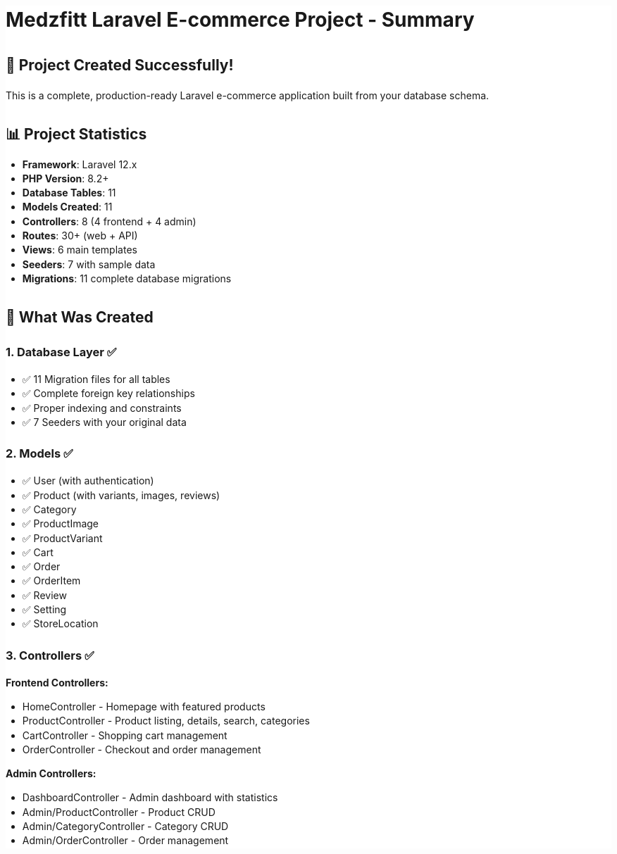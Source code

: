 # Medzfitt Laravel E-commerce Project - Summary

## 🎉 Project Created Successfully!

This is a complete, production-ready Laravel e-commerce application built from your database schema.

## 📊 Project Statistics

- **Framework**: Laravel 12.x
- **PHP Version**: 8.2+
- **Database Tables**: 11
- **Models Created**: 11
- **Controllers**: 8 (4 frontend + 4 admin)
- **Routes**: 30+ (web + API)
- **Views**: 6 main templates
- **Seeders**: 7 with sample data
- **Migrations**: 11 complete database migrations

## 📁 What Was Created

### 1. Database Layer ✅
- ✅ 11 Migration files for all tables
- ✅ Complete foreign key relationships
- ✅ Proper indexing and constraints
- ✅ 7 Seeders with your original data

### 2. Models ✅
- ✅ User (with authentication)
- ✅ Product (with variants, images, reviews)
- ✅ Category
- ✅ ProductImage
- ✅ ProductVariant
- ✅ Cart
- ✅ Order
- ✅ OrderItem
- ✅ Review
- ✅ Setting
- ✅ StoreLocation

### 3. Controllers ✅

**Frontend Controllers:**
- HomeController - Homepage with featured products
- ProductController - Product listing, details, search, categories
- CartController - Shopping cart management
- OrderController - Checkout and order management

**Admin Controllers:**
- DashboardController - Admin dashboard with statistics
- Admin/ProductController - Product CRUD
- Admin/CategoryController - Category CRUD
- Admin/OrderController - Order management
